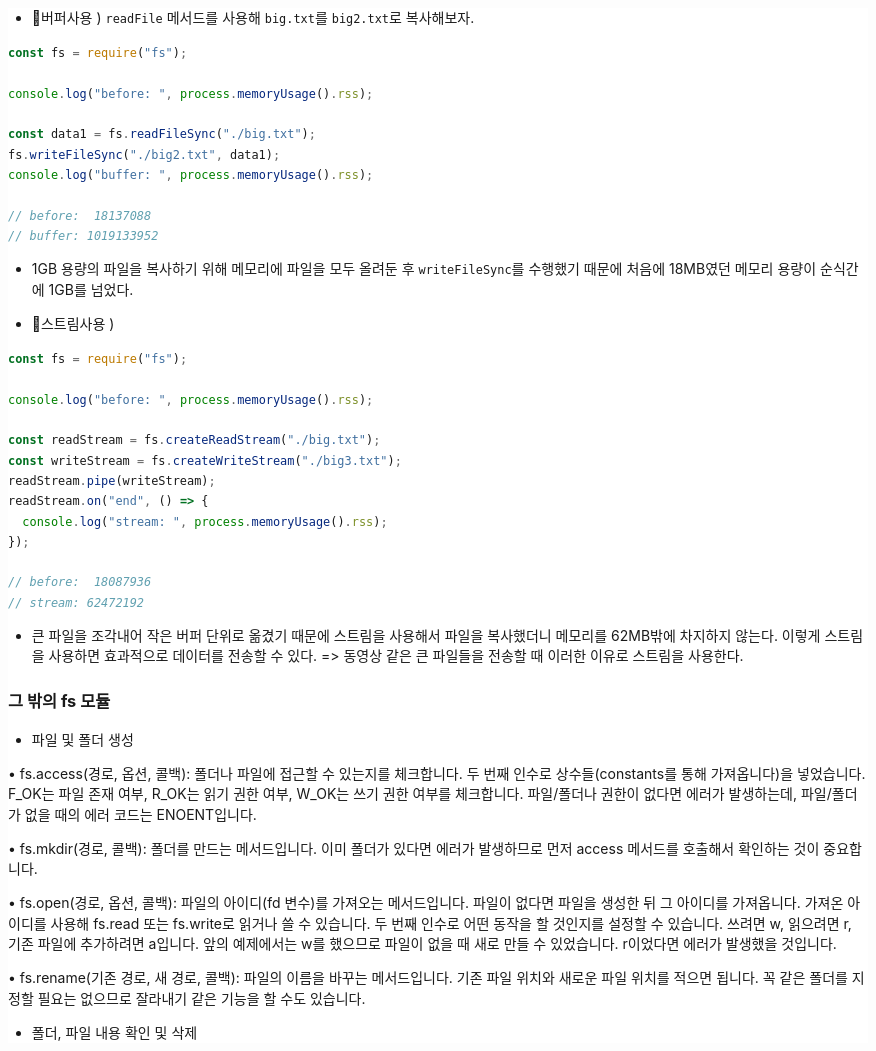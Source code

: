 - 🚩버퍼사용 ) `readFile` 메서드를 사용해 `big.txt`를 `big2.txt`로 복사해보자.

```js
const fs = require("fs");

console.log("before: ", process.memoryUsage().rss);

const data1 = fs.readFileSync("./big.txt");
fs.writeFileSync("./big2.txt", data1);
console.log("buffer: ", process.memoryUsage().rss);

// before:  18137088
// buffer: 1019133952
```

- 1GB 용량의 파일을 복사하기 위해 메모리에 파일을 모두 올려둔 후 `writeFileSync`를 수행했기 때문에 처음에 18MB였던 메모리 용량이 순식간에 1GB를 넘었다.

- 🚩스트림사용 )

```js
const fs = require("fs");

console.log("before: ", process.memoryUsage().rss);

const readStream = fs.createReadStream("./big.txt");
const writeStream = fs.createWriteStream("./big3.txt");
readStream.pipe(writeStream);
readStream.on("end", () => {
  console.log("stream: ", process.memoryUsage().rss);
});

// before:  18087936
// stream: 62472192
```

- 큰 파일을 조각내어 작은 버퍼 단위로 옮겼기 때문에 스트림을 사용해서 파일을 복사했더니 메모리를 62MB밖에 차지하지 않는다. 이렇게 스트림을 사용하면 효과적으로 데이터를 전송할 수 있다. => 동영상 같은 큰 파일들을 전송할 때 이러한 이유로 스트림을 사용한다.

### 그 밖의 fs 모듈

- 파일 및 폴더 생성

• fs.access(경로, 옵션, 콜백): 폴더나 파일에 접근할 수 있는지를 체크합니다. 두 번째 인수로 상수들(constants를 통해 가져옵니다)을 넣었습니다. F_OK는 파일 존재 여부, R_OK는 읽기 권한 여부, W_OK는 쓰기 권한 여부를 체크합니다. 파일/폴더나 권한이 없다면 에러가 발생하는데, 파일/폴더가 없을 때의 에러 코드는 ENOENT입니다.

• fs.mkdir(경로, 콜백): 폴더를 만드는 메서드입니다. 이미 폴더가 있다면 에러가 발생하므로 먼저 access 메서드를 호출해서 확인하는 것이 중요합니다.

• fs.open(경로, 옵션, 콜백): 파일의 아이디(fd 변수)를 가져오는 메서드입니다. 파일이 없다면 파일을 생성한 뒤 그 아이디를 가져옵니다. 가져온 아이디를 사용해 fs.read 또는 fs.write로 읽거나 쓸 수 있습니다. 두 번째 인수로 어떤 동작을 할 것인지를 설정할 수 있습니다. 쓰려면 w, 읽으려면 r, 기존 파일에 추가하려면 a입니다. 앞의 예제에서는 w를 했으므로 파일이 없을 때 새로 만들 수 있었습니다. r이었다면 에러가 발생했을 것입니다.

• fs.rename(기존 경로, 새 경로, 콜백): 파일의 이름을 바꾸는 메서드입니다. 기존 파일 위치와 새로운 파일 위치를 적으면 됩니다. 꼭 같은 폴더를 지정할 필요는 없으므로 잘라내기 같은 기능을 할 수도 있습니다.

- 폴더, 파일 내용 확인 및 삭제
